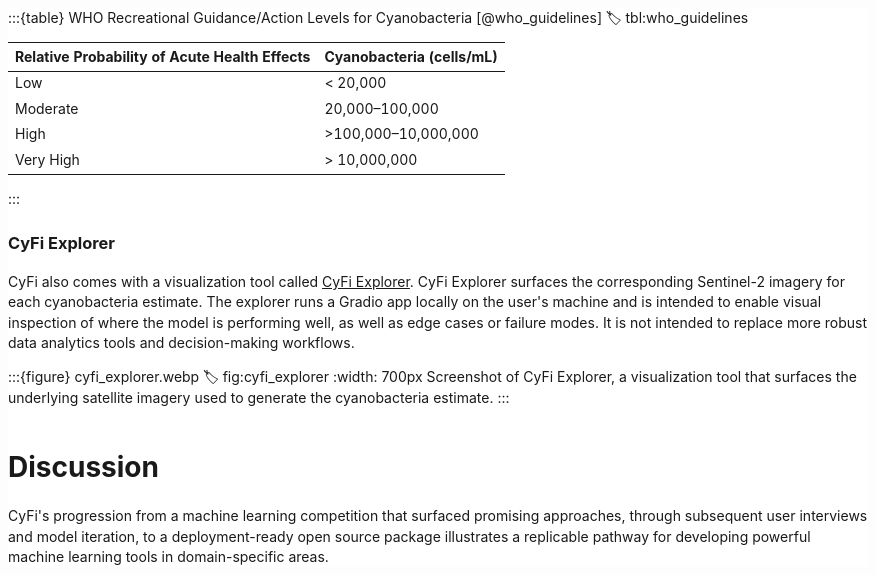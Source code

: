:::{table} WHO Recreational Guidance/Action Levels for Cyanobacteria [@who_guidelines]
:label: tbl:who_guidelines
<table>
  <thead>
    <tr>
      <th>Relative Probability of Acute Health Effects</th>
      <th>Cyanobacteria (cells/mL)</th>
    </tr>
  </thead>
  <tbody>
    <tr>
      <td>Low</td>
      <td>&lt; 20,000</td>
    </tr>
    <tr>
      <td>Moderate</td>
      <td>20,000–100,000</td>
    </tr>
    <tr>
      <td>High</td>
      <td>&gt;100,000–10,000,000</td>
    </tr>
    <tr>
      <td>Very High</td>
      <td>&gt; 10,000,000</td>
    </tr>
  </tbody>
</table>
:::


### CyFi Explorer

CyFi also comes with a visualization tool called [CyFi Explorer](https://cyfi.drivendata.org/explorer/). CyFi Explorer surfaces the corresponding Sentinel-2 imagery for each cyanobacteria estimate. The explorer runs a Gradio app locally on the user's machine and is intended to enable visual inspection of where the model is performing well, as well as edge cases or failure modes. It is not intended to replace more robust data analytics tools and decision-making workflows.

:::{figure} cyfi_explorer.webp
:label: fig:cyfi_explorer
:width: 700px
Screenshot of CyFi Explorer, a visualization tool that surfaces the underlying satellite imagery used to generate the cyanobacteria estimate.
:::

# Discussion

CyFi's progression from a machine learning competition that surfaced promising approaches, through subsequent user interviews and model iteration, to a deployment-ready open source package illustrates a replicable pathway for developing powerful machine learning tools in domain-specific areas.


[^footnote-1]: @ttb_results
[^footnote-2]: At the equator, a longitude value to 2 decimal degrees is only accurate to around a 1km distance [@decimal_degrees].
[^footnote-3]: CyFi did not produce cyanobacteria estimates for the remaining 1,155 points in the test due to a lack of valid satellite data. In order to produce an estimate, there must be at least one satellite image within 30 days prior to the sampling date where cloud pixels account for less than 5% of the pixels in the bounding box around the sampling point.
[^footnote-4]: Test set performance on each of the data providers:<table>  <thead>    <tr>      <th>Provider</th>      <th>Test data points</th>      <th>Non-bloom precision</th>      <th>Non-bloom recall</th>      <th>Bloom precision</th>      <th>Bloom recall</th>      <th>Severe bloom precision</th>      <th>Severe bloom recall</th>    </tr> </thead>  <tbody>    <tr>      <th>N.C. Division of Water Resources N.C. Department of Environmental Quality</th>      <td>662</td>      <td>0.50</td>      <td>0.29</td>      <td>0.50</td>      <td>0.36</td>      <td>0.28</td>      <td>0.26</td>    </tr>    <tr>      <th>California Environmental Data Exchange Network</th>      <td>453</td>      <td>0.00</td>      <td>0.00</td>      <td>1.00</td>      <td>0.13</td>      <td>0.99</td>      <td>0.72</td>    </tr>    <tr>      <th>EPA Central Data Exchange</th>      <td>333</td>      <td>0.88</td>      <td>1.00</td>      <td>0.12</td>      <td>0.95</td>      <td>0.00</td>      <td>0.00</td>    </tr>    <tr>      <th>US Army Corps of Engineers</th>      <td>298</td>      <td>0.96</td>      <td>0.22</td>      <td>0.04</td>      <td>0.02</td>      <td>0.11</td>      <td>0.92</td>    </tr>    <tr>      <th>Pennsylvania Department of Environmental Protection</th>      <td>298</td>      <td>0.74</td>      <td>0.48</td>      <td>0.26</td>      <td>0.12</td>      <td>0.84</td>      <td>0.38</td>    </tr>    <tr>      <th>Bureau of Water Kansas Department of Health and Environment</th>      <td>289</td>      <td>0.10</td>      <td>0.05</td>      <td>0.90</td>      <td>0.03</td>      <td>0.79</td>      <td>0.61</td>    </tr>    <tr>      <th>EPA National Aquatic Research Survey</th>      <td>239</td>      <td>0.17</td>      <td>0.39</td>      <td>0.83</td>      <td>0.30</td>      <td>0.71</td>      <td>0.34</td>    </tr>    <tr>      <th>Indiana State Department of Health</th>      <td>137</td>      <td>0.25</td>      <td>0.25</td>      <td>0.75</td>      <td>0.13</td>      <td>0.86</td>      <td>0.43</td>    </tr>    <tr>      <th>Connecticut State Department of Public Health</th>      <td>91</td>      <td>0.61</td>      <td>0.55</td>      <td>0.39</td>      <td>0.40</td>      <td>0.40</td>      <td>0.11</td>    </tr>    <tr>      <th>Wyoming Department of Environmental Quality</th>      <td>48</td>      <td>0.29</td>      <td>0.29</td>      <td>0.71</td>      <td>0.12</td>      <td>0.79</td>      <td>0.63</td>    </tr>    <tr>      <th>New Mexico Environment Department</th>      <td>26</td>      <td>0.56</td>      <td>0.38</td>      <td>0.44</td>      <td>0.31</td>      <td>0.29</td>      <td>0.50</td>    </tr>    <tr>      <th>Texas Commission on Environmental Quality</th>      <td>6</td>      <td>0.00</td>      <td>0.00</td>      <td>0.00</td>      <td>0.00</td>      <td>1.00</td>      <td>0.50</td>    </tr>  </tbody></table>